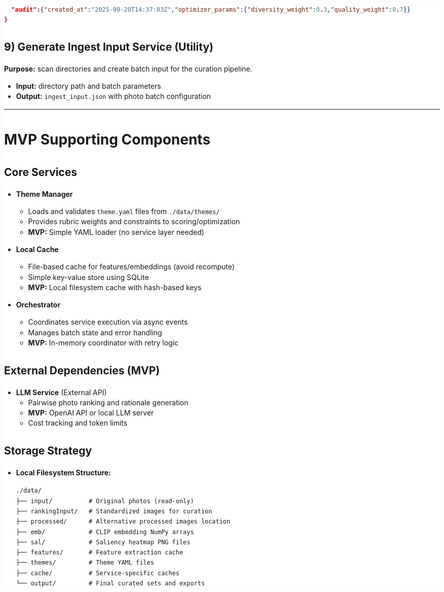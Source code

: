   ```json
    "audit":{"created_at":"2025-09-20T14:37:03Z","optimizer_params":{"diversity_weight":0.3,"quality_weight":0.7}}
  }
  ```

## 9) Generate Ingest Input Service (Utility)

**Purpose:** scan directories and create batch input for the curation pipeline.

* **Input:** directory path and batch parameters
* **Output:** `ingest_input.json` with photo batch configuration

---

# MVP Supporting Components

## Core Services

* **Theme Manager**
  * Loads and validates `theme.yaml` files from `./data/themes/`
  * Provides rubric weights and constraints to scoring/optimization
  * **MVP:** Simple YAML loader (no service layer needed)

* **Local Cache**
  * File-based cache for features/embeddings (avoid recompute)
  * Simple key-value store using SQLite
  * **MVP:** Local filesystem cache with hash-based keys

* **Orchestrator**
  * Coordinates service execution via async events
  * Manages batch state and error handling
  * **MVP:** In-memory coordinator with retry logic

## External Dependencies (MVP)

* **LLM Service** (External API)
  * Pairwise photo ranking and rationale generation
  * **MVP:** OpenAI API or local LLM server
  * Cost tracking and token limits

## Storage Strategy

* **Local Filesystem Structure:**
  ```
  ./data/
  ├── input/          # Original photos (read-only)
  ├── rankingInput/   # Standardized images for curation
  ├── processed/      # Alternative processed images location
  ├── emb/            # CLIP embedding NumPy arrays
  ├── sal/            # Saliency heatmap PNG files
  ├── features/       # Feature extraction cache
  ├── themes/         # Theme YAML files
  ├── cache/          # Service-specific caches
  └── output/         # Final curated sets and exports
  ```
